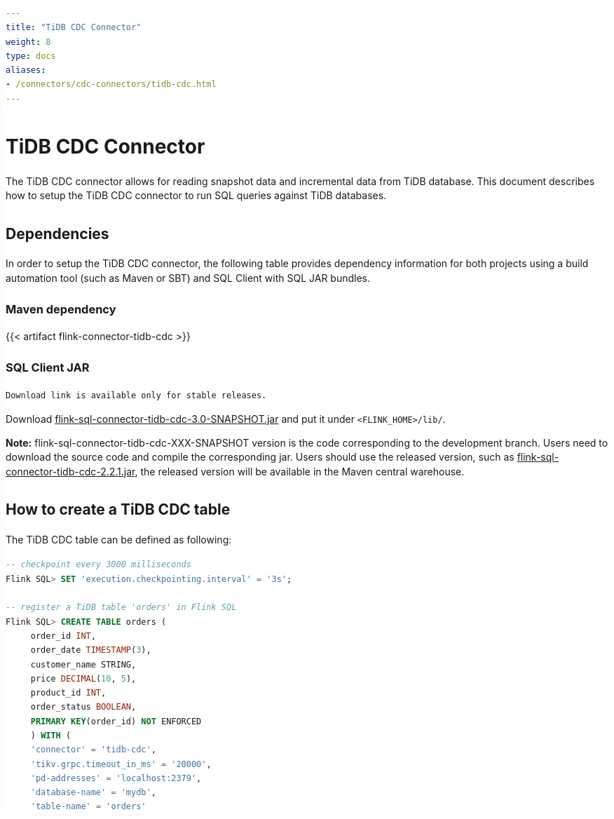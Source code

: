 ```yaml
---
title: "TiDB CDC Connector"
weight: 8
type: docs
aliases:
- /connectors/cdc-connectors/tidb-cdc.html
---
```



# TiDB CDC Connector

The TiDB CDC connector allows for reading snapshot data and incremental data from TiDB database. This document describes how to setup the TiDB CDC connector to run SQL queries against TiDB databases.

Dependencies
------------

In order to setup the TiDB CDC connector, the following table provides dependency information for both projects using a build automation tool (such as Maven or SBT) and SQL Client with SQL JAR bundles.

### Maven dependency

{{< artifact flink-connector-tidb-cdc >}}

### SQL Client JAR

```Download link is available only for stable releases.```

Download [flink-sql-connector-tidb-cdc-3.0-SNAPSHOT.jar](https://repo1.maven.org/maven2/org/apache/flink/flink-sql-connector-tidb-cdc/3.0-SNAPSHOT/flink-sql-connector-tidb-cdc-3.0-SNAPSHOT.jar) and put it under `<FLINK_HOME>/lib/`.

**Note:** flink-sql-connector-tidb-cdc-XXX-SNAPSHOT version is the code corresponding to the development branch. Users need to download the source code and compile the corresponding jar. Users should use the released version, such as [flink-sql-connector-tidb-cdc-2.2.1.jar](https://mvnrepository.com/artifact/com.ververica/flink-sql-connector-tidb-cdc), the released version will be available in the Maven central warehouse.

How to create a TiDB CDC table
----------------

The TiDB CDC table can be defined as following:

```sql
-- checkpoint every 3000 milliseconds                       
Flink SQL> SET 'execution.checkpointing.interval' = '3s';   

-- register a TiDB table 'orders' in Flink SQL
Flink SQL> CREATE TABLE orders (
     order_id INT,
     order_date TIMESTAMP(3),
     customer_name STRING,
     price DECIMAL(10, 5),
     product_id INT,
     order_status BOOLEAN,
     PRIMARY KEY(order_id) NOT ENFORCED
     ) WITH (
     'connector' = 'tidb-cdc',
     'tikv.grpc.timeout_in_ms' = '20000', 
     'pd-addresses' = 'localhost:2379',
     'database-name' = 'mydb',
     'table-name' = 'orders'
```